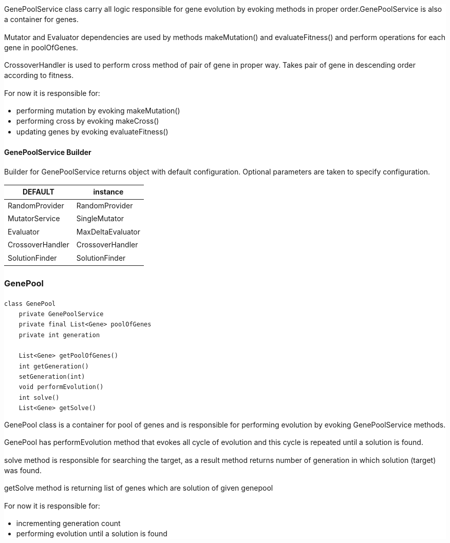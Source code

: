 <p>GenePoolService class carry all logic responsible for gene evolution by evoking methods in proper order.GenePoolService is also a container for genes.</p>
<p>Mutator and Evaluator dependencies are used by methods makeMutation() and evaluateFitness() and perform operations for each gene in poolOfGenes.</p>
<p>CrossoverHandler is used to perform cross method of pair of gene in proper way. Takes pair of gene in descending order according to fitness. </p>
For now it is responsible for:<br/>

* performing mutation by evoking makeMutation()
* performing cross by evoking makeCross()  
* updating genes by evoking evaluateFitness()

#### GenePoolService Builder
Builder for GenePoolService returns object with default configuration. Optional parameters are taken to specify configuration.

| DEFAULT               | instance                          |
| --------------------- | --------------------------------- |
| RandomProvider        | RandomProvider                    |
| MutatorService        | SingleMutator                     |
| Evaluator             | MaxDeltaEvaluator                 |
| CrossoverHandler      | CrossoverHandler                  |
| SolutionFinder        | SolutionFinder                    |

### GenePool
```
class GenePool
    private GenePoolService
    private final List<Gene> poolOfGenes
    private int generation
    
    List<Gene> getPoolOfGenes()
    int getGeneration()
    setGeneration(int)
    void performEvolution()
    int solve()
    List<Gene> getSolve()
```
<p>GenePool class is a container for pool of genes and is responsible for performing evolution by evoking GenePoolService methods.</p> 
<p>GenePool has performEvolution method that evokes all cycle of evolution and this cycle is repeated until a solution is found.</p>
<p>solve method is responsible for searching the target, as a result method returns number of generation in which solution (target) was found.</p> 
<p>getSolve method is returning list of genes which are solution of given genepool</p>
For now it is responsible for:<br/>

* incrementing generation count
* performing evolution until a solution is found
